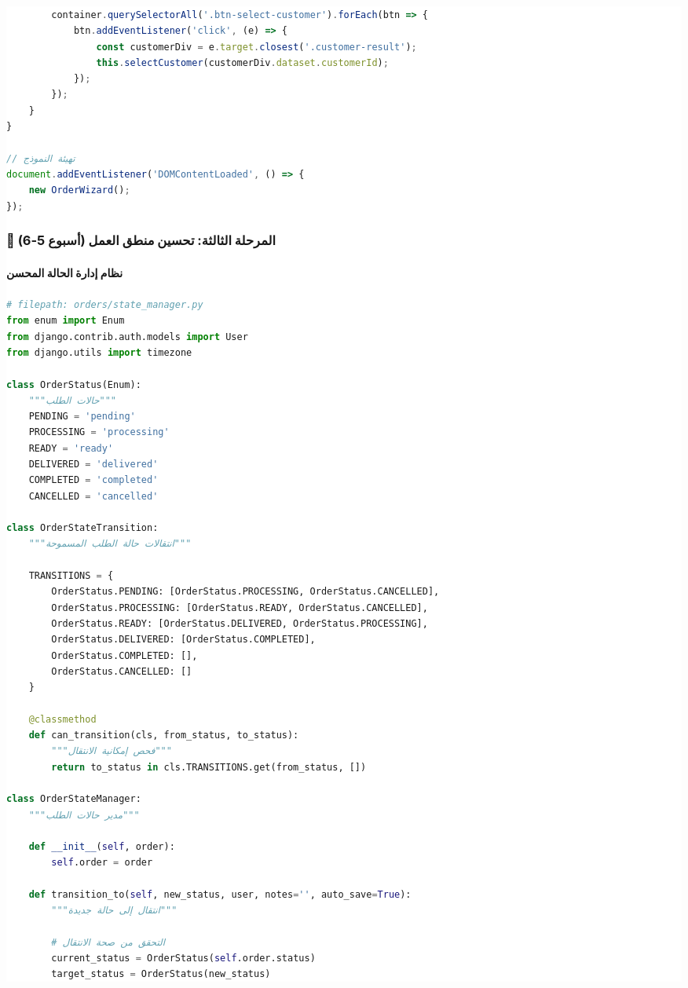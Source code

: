 ```javascript
        container.querySelectorAll('.btn-select-customer').forEach(btn => {
            btn.addEventListener('click', (e) => {
                const customerDiv = e.target.closest('.customer-result');
                this.selectCustomer(customerDiv.dataset.customerId);
            });
        });
    }
}

// تهيئة النموذج
document.addEventListener('DOMContentLoaded', () => {
    new OrderWizard();
});
```

### 🔧 المرحلة الثالثة: تحسين منطق العمل (أسبوع 5-6)

#### نظام إدارة الحالة المحسن

```python
# filepath: orders/state_manager.py
from enum import Enum
from django.contrib.auth.models import User
from django.utils import timezone

class OrderStatus(Enum):
    """حالات الطلب"""
    PENDING = 'pending'
    PROCESSING = 'processing'
    READY = 'ready'
    DELIVERED = 'delivered'
    COMPLETED = 'completed'
    CANCELLED = 'cancelled'
    
class OrderStateTransition:
    """انتقالات حالة الطلب المسموحة"""
    
    TRANSITIONS = {
        OrderStatus.PENDING: [OrderStatus.PROCESSING, OrderStatus.CANCELLED],
        OrderStatus.PROCESSING: [OrderStatus.READY, OrderStatus.CANCELLED],
        OrderStatus.READY: [OrderStatus.DELIVERED, OrderStatus.PROCESSING],
        OrderStatus.DELIVERED: [OrderStatus.COMPLETED],
        OrderStatus.COMPLETED: [],
        OrderStatus.CANCELLED: []
    }
    
    @classmethod
    def can_transition(cls, from_status, to_status):
        """فحص إمكانية الانتقال"""
        return to_status in cls.TRANSITIONS.get(from_status, [])

class OrderStateManager:
    """مدير حالات الطلب"""
    
    def __init__(self, order):
        self.order = order
    
    def transition_to(self, new_status, user, notes='', auto_save=True):
        """انتقال إلى حالة جديدة"""
        
        # التحقق من صحة الانتقال
        current_status = OrderStatus(self.order.status)
        target_status = OrderStatus(new_status)
```
